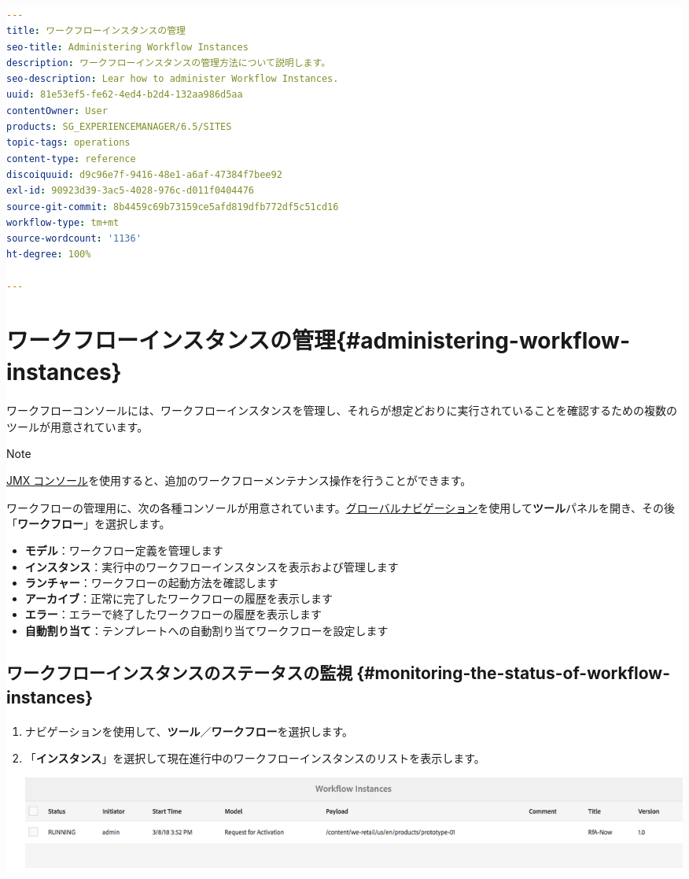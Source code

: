 ```yaml
---
title: ワークフローインスタンスの管理
seo-title: Administering Workflow Instances
description: ワークフローインスタンスの管理方法について説明します。
seo-description: Lear how to administer Workflow Instances.
uuid: 81e53ef5-fe62-4ed4-b2d4-132aa986d5aa
contentOwner: User
products: SG_EXPERIENCEMANAGER/6.5/SITES
topic-tags: operations
content-type: reference
discoiquuid: d9c96e7f-9416-48e1-a6af-47384f7bee92
exl-id: 90923d39-3ac5-4028-976c-d011f0404476
source-git-commit: 8b4459c69b73159ce5afd819dfb772df5c51cd16
workflow-type: tm+mt
source-wordcount: '1136'
ht-degree: 100%

---
```


# ワークフローインスタンスの管理{#administering-workflow-instances}

ワークフローコンソールには、ワークフローインスタンスを管理し、それらが想定どおりに実行されていることを確認するための複数のツールが用意されています。

>[!NOTE]
>
>[JMX コンソール](/help/sites-administering/jmx-console.md#workflow-maintenance)を使用すると、追加のワークフローメンテナンス操作を行うことができます。

ワークフローの管理用に、次の各種コンソールが用意されています。[グローバルナビゲーション](/help/sites-authoring/basic-handling.md#global-navigation)を使用して&#x200B;**ツール**&#x200B;パネルを開き、その後「**ワークフロー**」を選択します。

* **モデル**：ワークフロー定義を管理します
* **インスタンス**：実行中のワークフローインスタンスを表示および管理します
* **ランチャー**：ワークフローの起動方法を確認します
* **アーカイブ**：正常に完了したワークフローの履歴を表示します
* **エラー**：エラーで終了したワークフローの履歴を表示します
* **自動割り当て**：テンプレートへの自動割り当てワークフローを設定します

## ワークフローインスタンスのステータスの監視 {#monitoring-the-status-of-workflow-instances}

1. ナビゲーションを使用して、**ツール**／**ワークフロー**&#x200B;を選択します。
1. 「**インスタンス**」を選択して現在進行中のワークフローインスタンスのリストを表示します。

   ![wf-96](assets/wf-96.png)
